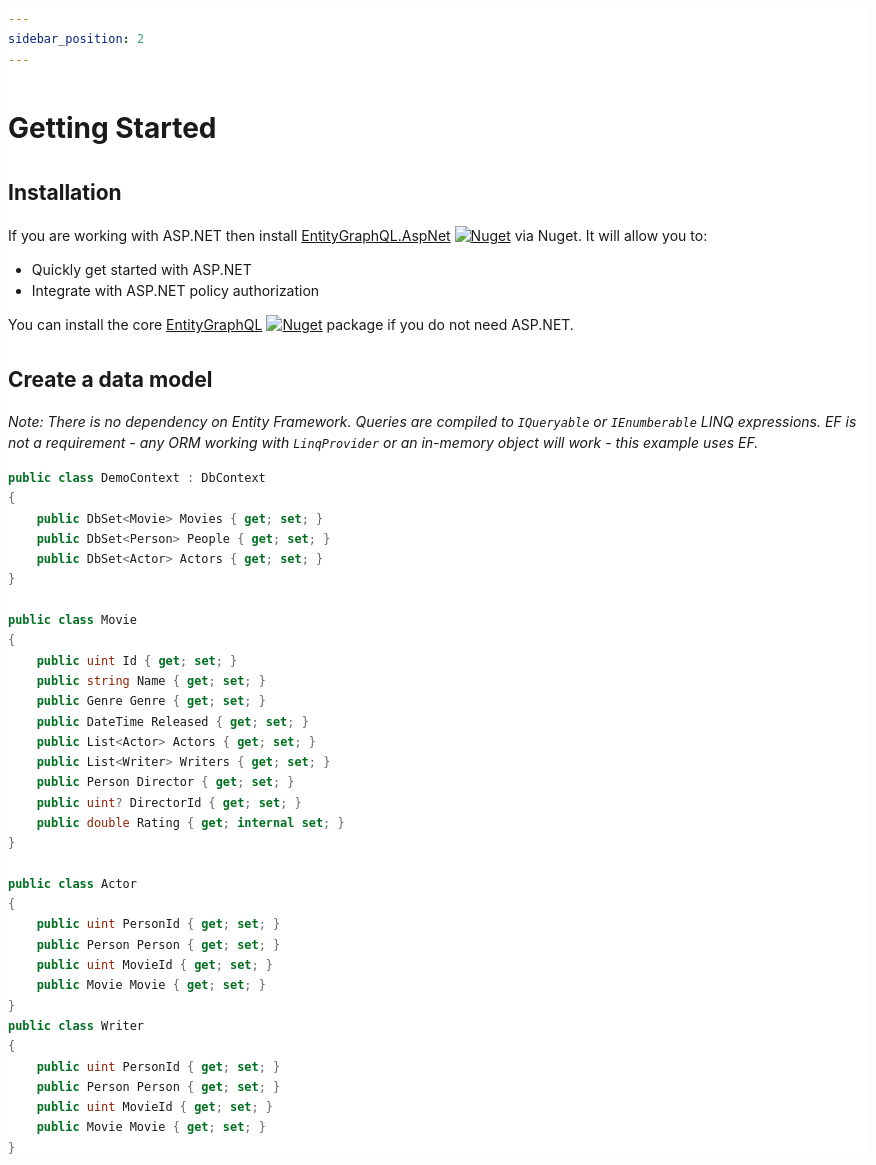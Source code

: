 ```yaml
---
sidebar_position: 2
---
```


# Getting Started

## Installation

If you are working with ASP.NET then install [EntityGraphQL.AspNet](https://www.nuget.org/packages/EntityGraphQL.AspNet) [![Nuget](https://img.shields.io/nuget/dt/EntityGraphQL.AspNet)](https://www.nuget.org/packages/EntityGraphQL.AspNet) via Nuget. It will allow you to:

- Quickly get started with ASP.NET
- Integrate with ASP.NET policy authorization

You can install the core [EntityGraphQL](https://www.nuget.org/packages/EntityGraphQL) [![Nuget](https://img.shields.io/nuget/dt/EntityGraphQL)](https://www.nuget.org/packages/EntityGraphQL) package if you do not need ASP.NET.

## Create a data model

_Note: There is no dependency on Entity Framework. Queries are compiled to `IQueryable` or `IEnumberable` LINQ expressions. EF is not a requirement - any ORM working with `LinqProvider` or an in-memory object will work - this example uses EF._

```cs
public class DemoContext : DbContext
{
    public DbSet<Movie> Movies { get; set; }
    public DbSet<Person> People { get; set; }
    public DbSet<Actor> Actors { get; set; }
}

public class Movie
{
    public uint Id { get; set; }
    public string Name { get; set; }
    public Genre Genre { get; set; }
    public DateTime Released { get; set; }
    public List<Actor> Actors { get; set; }
    public List<Writer> Writers { get; set; }
    public Person Director { get; set; }
    public uint? DirectorId { get; set; }
    public double Rating { get; internal set; }
}

public class Actor
{
    public uint PersonId { get; set; }
    public Person Person { get; set; }
    public uint MovieId { get; set; }
    public Movie Movie { get; set; }
}
public class Writer
{
    public uint PersonId { get; set; }
    public Person Person { get; set; }
    public uint MovieId { get; set; }
    public Movie Movie { get; set; }
}

```